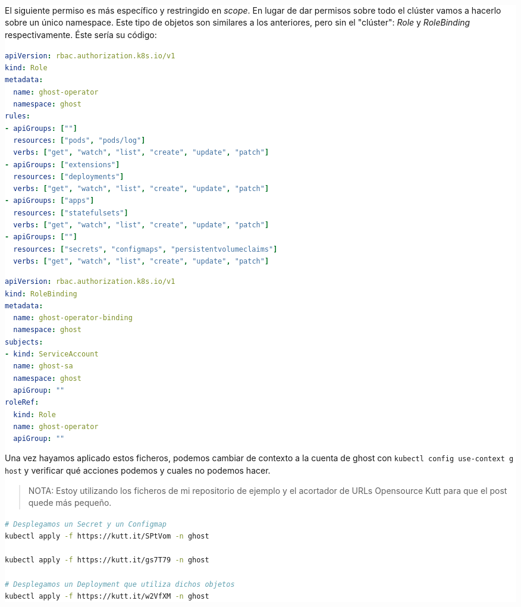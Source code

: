 El siguiente permiso es más específico y restringido en _scope_. En lugar de dar permisos sobre todo el clúster vamos a hacerlo sobre un único namespace. Este tipo de objetos son similares a los anteriores, pero sin el "clúster": _Role_ y _RoleBinding_ respectivamente. Éste sería su código:

```yaml
apiVersion: rbac.authorization.k8s.io/v1
kind: Role
metadata:
  name: ghost-operator
  namespace: ghost
rules:
- apiGroups: [""]
  resources: ["pods", "pods/log"]
  verbs: ["get", "watch", "list", "create", "update", "patch"]
- apiGroups: ["extensions"]
  resources: ["deployments"]
  verbs: ["get", "watch", "list", "create", "update", "patch"]
- apiGroups: ["apps"]
  resources: ["statefulsets"]
  verbs: ["get", "watch", "list", "create", "update", "patch"]
- apiGroups: [""]
  resources: ["secrets", "configmaps", "persistentvolumeclaims"]
  verbs: ["get", "watch", "list", "create", "update", "patch"]
```

```yaml
apiVersion: rbac.authorization.k8s.io/v1
kind: RoleBinding
metadata:
  name: ghost-operator-binding
  namespace: ghost
subjects:
- kind: ServiceAccount
  name: ghost-sa
  namespace: ghost
  apiGroup: ""
roleRef:
  kind: Role
  name: ghost-operator
  apiGroup: ""
```

Una vez hayamos aplicado estos ficheros, podemos cambiar de contexto a la cuenta de ghost con ```kubectl config use-context ghost``` y verificar qué acciones podemos y cuales no podemos hacer.

> NOTA: Estoy utilizando los ficheros de mi repositorio de ejemplo y el acortador de URLs Opensource Kutt para que el post quede más pequeño.

```bash
# Desplegamos un Secret y un Configmap
kubectl apply -f https://kutt.it/SPtVom -n ghost

kubectl apply -f https://kutt.it/gs7T79 -n ghost

# Desplegamos un Deployment que utiliza dichos objetos
kubectl apply -f https://kutt.it/w2VfXM -n ghost
```
